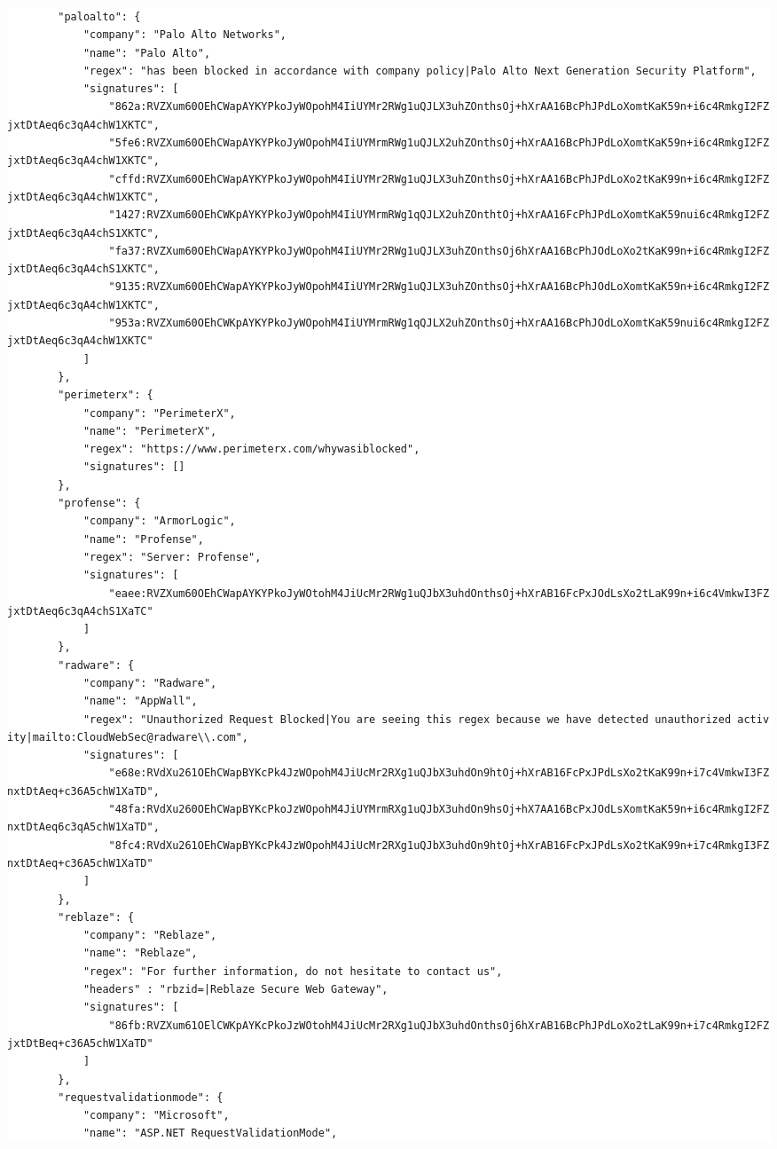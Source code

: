             "paloalto": {
                "company": "Palo Alto Networks",
                "name": "Palo Alto",
                "regex": "has been blocked in accordance with company policy|Palo Alto Next Generation Security Platform",
                "signatures": [
                    "862a:RVZXum60OEhCWapAYKYPkoJyWOpohM4IiUYMr2RWg1uQJLX3uhZOnthsOj+hXrAA16BcPhJPdLoXomtKaK59n+i6c4RmkgI2FZjxtDtAeq6c3qA4chW1XKTC",
                    "5fe6:RVZXum60OEhCWapAYKYPkoJyWOpohM4IiUYMrmRWg1uQJLX2uhZOnthsOj+hXrAA16BcPhJPdLoXomtKaK59n+i6c4RmkgI2FZjxtDtAeq6c3qA4chW1XKTC",
                    "cffd:RVZXum60OEhCWapAYKYPkoJyWOpohM4IiUYMr2RWg1uQJLX3uhZOnthsOj+hXrAA16BcPhJPdLoXo2tKaK99n+i6c4RmkgI2FZjxtDtAeq6c3qA4chW1XKTC",
                    "1427:RVZXum60OEhCWKpAYKYPkoJyWOpohM4IiUYMrmRWg1qQJLX2uhZOnthtOj+hXrAA16FcPhJPdLoXomtKaK59nui6c4RmkgI2FZjxtDtAeq6c3qA4chS1XKTC",
                    "fa37:RVZXum60OEhCWapAYKYPkoJyWOpohM4IiUYMr2RWg1uQJLX3uhZOnthsOj6hXrAA16BcPhJOdLoXo2tKaK99n+i6c4RmkgI2FZjxtDtAeq6c3qA4chS1XKTC",
                    "9135:RVZXum60OEhCWapAYKYPkoJyWOpohM4IiUYMr2RWg1uQJLX3uhZOnthsOj+hXrAA16BcPhJOdLoXomtKaK59n+i6c4RmkgI2FZjxtDtAeq6c3qA4chW1XKTC",
                    "953a:RVZXum60OEhCWKpAYKYPkoJyWOpohM4IiUYMrmRWg1qQJLX2uhZOnthsOj+hXrAA16BcPhJOdLoXomtKaK59nui6c4RmkgI2FZjxtDtAeq6c3qA4chW1XKTC"
                ]
            },
            "perimeterx": {
                "company": "PerimeterX",
                "name": "PerimeterX",
                "regex": "https://www.perimeterx.com/whywasiblocked",
                "signatures": []
            },
            "profense": {
                "company": "ArmorLogic",
                "name": "Profense",
                "regex": "Server: Profense",
                "signatures": [
                    "eaee:RVZXum60OEhCWapAYKYPkoJyWOtohM4JiUcMr2RWg1uQJbX3uhdOnthsOj+hXrAB16FcPxJOdLsXo2tLaK99n+i6c4VmkwI3FZjxtDtAeq6c3qA4chS1XaTC"
                ]
            },
            "radware": {
                "company": "Radware",
                "name": "AppWall",
                "regex": "Unauthorized Request Blocked|You are seeing this regex because we have detected unauthorized activity|mailto:CloudWebSec@radware\\.com",
                "signatures": [
                    "e68e:RVdXu261OEhCWapBYKcPk4JzWOpohM4JiUcMr2RXg1uQJbX3uhdOn9htOj+hXrAB16FcPxJPdLsXo2tKaK99n+i7c4VmkwI3FZnxtDtAeq+c36A5chW1XaTD",
                    "48fa:RVdXu260OEhCWapBYKcPkoJzWOpohM4JiUYMrmRXg1uQJbX3uhdOn9hsOj+hX7AA16BcPxJOdLsXomtKaK59n+i6c4RmkgI2FZnxtDtAeq6c3qA5chW1XaTD",
                    "8fc4:RVdXu261OEhCWapBYKcPk4JzWOpohM4JiUcMr2RXg1uQJbX3uhdOn9htOj+hXrAB16FcPxJPdLsXo2tKaK99n+i7c4RmkgI3FZnxtDtAeq+c36A5chW1XaTD"
                ]
            },
            "reblaze": {
                "company": "Reblaze",
                "name": "Reblaze",
                "regex": "For further information, do not hesitate to contact us",
                "headers" : "rbzid=|Reblaze Secure Web Gateway",
                "signatures": [
                    "86fb:RVZXum61OElCWKpAYKcPkoJzWOtohM4JiUcMr2RXg1uQJbX3uhdOnthsOj6hXrAB16BcPhJPdLoXo2tLaK99n+i7c4RmkgI2FZjxtDtBeq+c36A5chW1XaTD"
                ]
            },
            "requestvalidationmode": {
                "company": "Microsoft",
                "name": "ASP.NET RequestValidationMode",